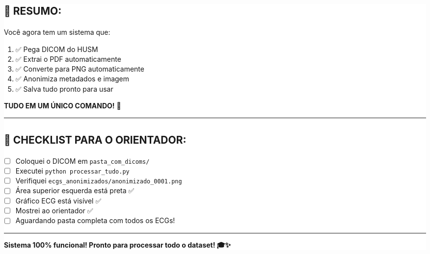 ## 🎉 **RESUMO:**

Você agora tem um sistema que:
1. ✅ Pega DICOM do HUSM
2. ✅ Extrai o PDF automaticamente
3. ✅ Converte para PNG automaticamente
4. ✅ Anonimiza metadados e imagem
5. ✅ Salva tudo pronto para usar

**TUDO EM UM ÚNICO COMANDO!** 🚀

---

## 📝 **CHECKLIST PARA O ORIENTADOR:**

- [ ] Coloquei o DICOM em `pasta_com_dicoms/`
- [ ] Executei `python processar_tudo.py`
- [ ] Verifiquei `ecgs_anonimizados/anonimizado_0001.png`
- [ ] Área superior esquerda está preta ✅
- [ ] Gráfico ECG está visível ✅
- [ ] Mostrei ao orientador ✅
- [ ] Aguardando pasta completa com todos os ECGs!

---

**Sistema 100% funcional! Pronto para processar todo o dataset! 🎓✨**
